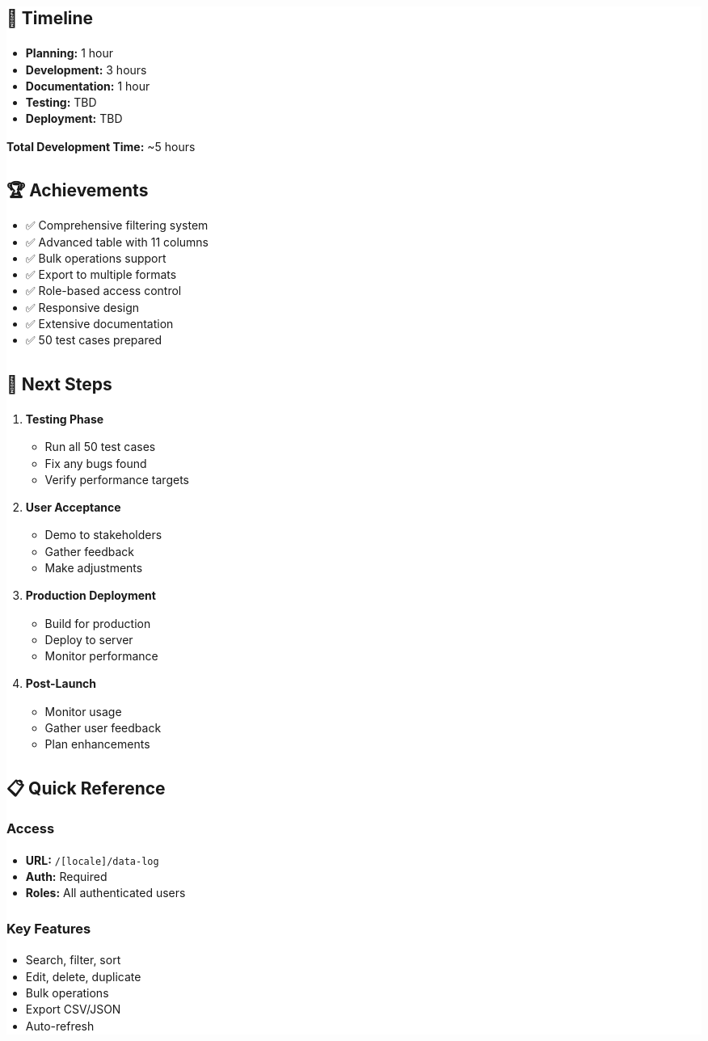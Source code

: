 ## 📅 Timeline

- **Planning:** 1 hour
- **Development:** 3 hours
- **Documentation:** 1 hour
- **Testing:** TBD
- **Deployment:** TBD

**Total Development Time:** ~5 hours

## 🏆 Achievements

- ✅ Comprehensive filtering system
- ✅ Advanced table with 11 columns
- ✅ Bulk operations support
- ✅ Export to multiple formats
- ✅ Role-based access control
- ✅ Responsive design
- ✅ Extensive documentation
- ✅ 50 test cases prepared

## 🎯 Next Steps

1. **Testing Phase**
   - Run all 50 test cases
   - Fix any bugs found
   - Verify performance targets

2. **User Acceptance**
   - Demo to stakeholders
   - Gather feedback
   - Make adjustments

3. **Production Deployment**
   - Build for production
   - Deploy to server
   - Monitor performance

4. **Post-Launch**
   - Monitor usage
   - Gather user feedback
   - Plan enhancements

## 📋 Quick Reference

### Access
- **URL:** `/[locale]/data-log`
- **Auth:** Required
- **Roles:** All authenticated users

### Key Features
- Search, filter, sort
- Edit, delete, duplicate
- Bulk operations
- Export CSV/JSON
- Auto-refresh
